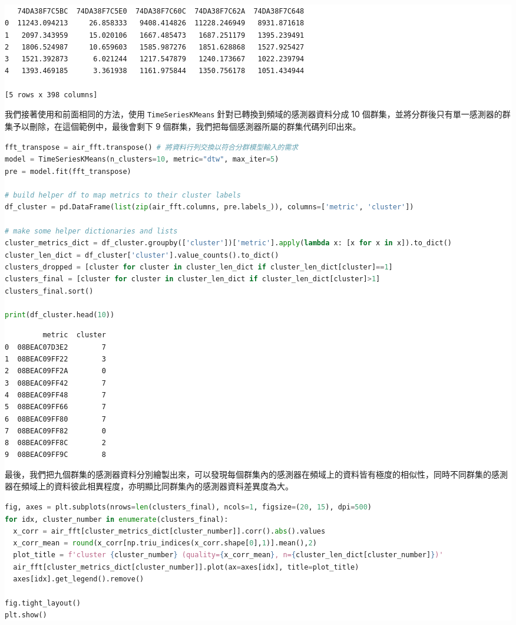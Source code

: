 ```
   74DA38F7C5BC  74DA38F7C5E0  74DA38F7C60C  74DA38F7C62A  74DA38F7C648  
0  11243.094213     26.858333   9408.414826  11228.246949   8931.871618  
1   2097.343959     15.020106   1667.485473   1687.251179   1395.239491  
2   1806.524987     10.659603   1585.987276   1851.628868   1527.925427  
3   1521.392873      6.021244   1217.547879   1240.173667   1022.239794  
4   1393.469185      3.361938   1161.975844   1350.756178   1051.434944  

[5 rows x 398 columns]
```

我們接著使用和前面相同的方法，使用 `TimeSeriesKMeans` 針對已轉換到頻域的感測器資料分成 10 個群集，並將分群後只有單一感測器的群集予以刪除，在這個範例中，最後會剩下 9 個群集，我們把每個感測器所屬的群集代碼列印出來。

```python
fft_transpose = air_fft.transpose() # 將資料行列交換以符合分群模型輸入的需求
model = TimeSeriesKMeans(n_clusters=10, metric="dtw", max_iter=5)
pre = model.fit(fft_transpose)

# build helper df to map metrics to their cluster labels
df_cluster = pd.DataFrame(list(zip(air_fft.columns, pre.labels_)), columns=['metric', 'cluster'])

# make some helper dictionaries and lists
cluster_metrics_dict = df_cluster.groupby(['cluster'])['metric'].apply(lambda x: [x for x in x]).to_dict()
cluster_len_dict = df_cluster['cluster'].value_counts().to_dict()
clusters_dropped = [cluster for cluster in cluster_len_dict if cluster_len_dict[cluster]==1]
clusters_final = [cluster for cluster in cluster_len_dict if cluster_len_dict[cluster]>1]
clusters_final.sort()

print(df_cluster.head(10))
```

```
         metric  cluster
0  08BEAC07D3E2        7
1  08BEAC09FF22        3
2  08BEAC09FF2A        0
3  08BEAC09FF42        7
4  08BEAC09FF48        7
5  08BEAC09FF66        7
6  08BEAC09FF80        7
7  08BEAC09FF82        0
8  08BEAC09FF8C        2
9  08BEAC09FF9C        8
```

最後，我們把九個群集的感測器資料分別繪製出來，可以發現每個群集內的感測器在頻域上的資料皆有極度的相似性，同時不同群集的感測器在頻域上的資料彼此相異程度，亦明顯比同群集內的感測器資料差異度為大。

```python
fig, axes = plt.subplots(nrows=len(clusters_final), ncols=1, figsize=(20, 15), dpi=500)
for idx, cluster_number in enumerate(clusters_final):
  x_corr = air_fft[cluster_metrics_dict[cluster_number]].corr().abs().values
  x_corr_mean = round(x_corr[np.triu_indices(x_corr.shape[0],1)].mean(),2)
  plot_title = f'cluster {cluster_number} (quality={x_corr_mean}, n={cluster_len_dict[cluster_number]})'
  air_fft[cluster_metrics_dict[cluster_number]].plot(ax=axes[idx], title=plot_title)
  axes[idx].get_legend().remove()

fig.tight_layout()
plt.show()
```
